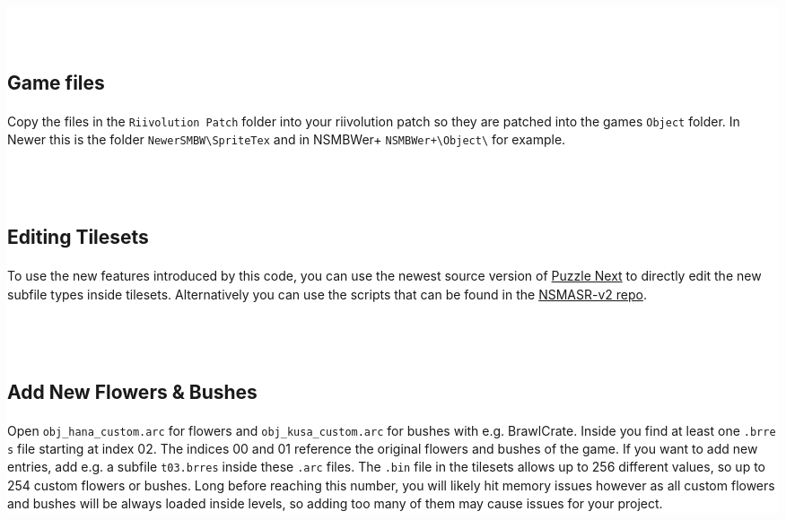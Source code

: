 <br><br>

## Game files
Copy the files in the `Riivolution Patch` folder into your riivolution patch so they are patched into the games `Object` folder. In Newer this is the folder `NewerSMBW\SpriteTex` and in NSMBWer+ `NSMBWer+\Object\` for example.

<br><br>

## Editing Tilesets
To use the new features introduced by this code, you can use the newest source version of [Puzzle Next](https://github.com/Developers-Collective/Puzzle-Next/tree/master) to directly edit the new subfile types inside tilesets. Alternatively you can use the scripts that can be found in the [NSMASR-v2 repo](https://github.com/CLF78/NSMASR-v2/tree/master/tools/tilesettools).

<br><br>

## Add New Flowers & Bushes
Open `obj_hana_custom.arc` for flowers and `obj_kusa_custom.arc` for bushes with e.g. BrawlCrate. Inside you find at least one `.brres` file starting at index 02. The indices 00 and 01 reference the original flowers and bushes of the game. If you want to add new entries, add e.g. a subfile `t03.brres` inside these `.arc` files. The `.bin` file in the tilesets allows up to 256 different values, so up to 254 custom flowers or bushes. Long before reaching this number, you will likely hit memory issues however as all custom flowers and bushes will be always loaded inside levels, so adding too many of them may cause issues for your project.